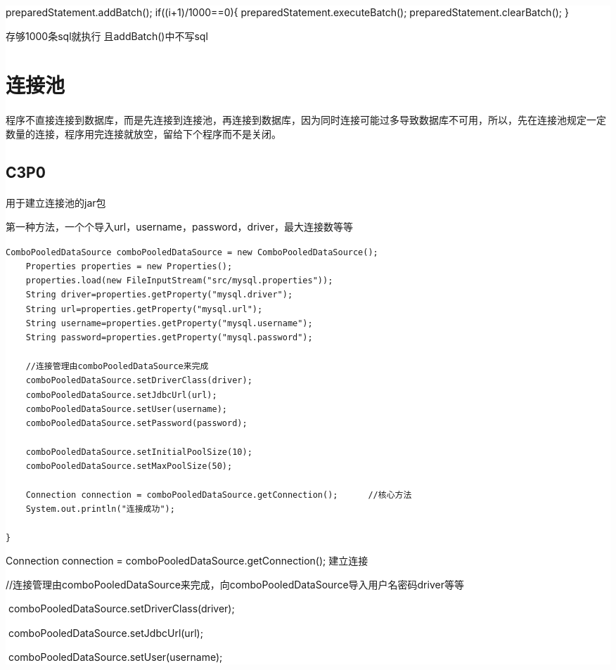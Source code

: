 preparedStatement.addBatch();
        if((i+1)/1000==0){
            preparedStatement.executeBatch();
            preparedStatement.clearBatch();
        }

存够1000条sql就执行 且addBatch()中不写sql



# 连接池

程序不直接连接到数据库，而是先连接到连接池，再连接到数据库，因为同时连接可能过多导致数据库不可用，所以，先在连接池规定一定数量的连接，程序用完连接就放空，留给下个程序而不是关闭。





## C3P0

用于建立连接池的jar包

第一种方法，一个个导入url，username，password，driver，最大连接数等等

```
ComboPooledDataSource comboPooledDataSource = new ComboPooledDataSource();
    Properties properties = new Properties();
    properties.load(new FileInputStream("src/mysql.properties"));
    String driver=properties.getProperty("mysql.driver");
    String url=properties.getProperty("mysql.url");
    String username=properties.getProperty("mysql.username");
    String password=properties.getProperty("mysql.password");

    //连接管理由comboPooledDataSource来完成
    comboPooledDataSource.setDriverClass(driver);
    comboPooledDataSource.setJdbcUrl(url);
    comboPooledDataSource.setUser(username);
    comboPooledDataSource.setPassword(password);

    comboPooledDataSource.setInitialPoolSize(10);
    comboPooledDataSource.setMaxPoolSize(50);

    Connection connection = comboPooledDataSource.getConnection();      //核心方法
    System.out.println("连接成功");

}
```

Connection connection = comboPooledDataSource.getConnection(); 建立连接

//连接管理由comboPooledDataSource来完成，向comboPooledDataSource导入用户名密码driver等等

​    comboPooledDataSource.setDriverClass(driver);

​    comboPooledDataSource.setJdbcUrl(url);

​    comboPooledDataSource.setUser(username);
